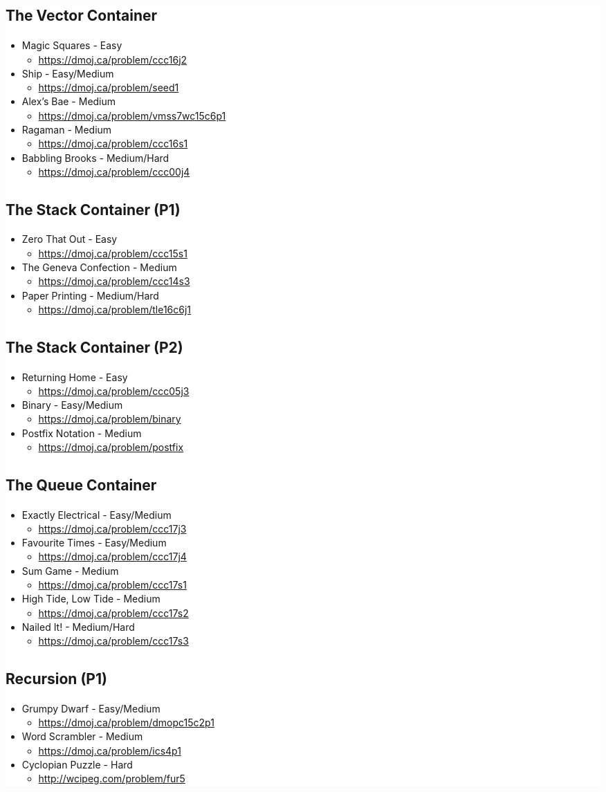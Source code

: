 ## The Vector Container
- Magic Squares - Easy
  - https://dmoj.ca/problem/ccc16j2
- Ship - Easy/Medium
  - https://dmoj.ca/problem/seed1
- Alex’s Bae - Medium
  - https://dmoj.ca/problem/vmss7wc15c6p1
- Ragaman - Medium
  - https://dmoj.ca/problem/ccc16s1
- Babbling Brooks - Medium/Hard
  - https://dmoj.ca/problem/ccc00j4

## The Stack Container (P1)
- Zero That Out - Easy
  - https://dmoj.ca/problem/ccc15s1
- The Geneva Confection - Medium
  - https://dmoj.ca/problem/ccc14s3
- Paper Printing - Medium/Hard
  - https://dmoj.ca/problem/tle16c6j1


## The Stack Container (P2)
- Returning Home - Easy
  - https://dmoj.ca/problem/ccc05j3
- Binary - Easy/Medium
  - https://dmoj.ca/problem/binary
- Postfix Notation - Medium
  - https://dmoj.ca/problem/postfix

## The Queue Container
- Exactly Electrical - Easy/Medium
  - https://dmoj.ca/problem/ccc17j3
- Favourite Times - Easy/Medium
  - https://dmoj.ca/problem/ccc17j4
- Sum Game - Medium
  - https://dmoj.ca/problem/ccc17s1
- High Tide, Low Tide - Medium
  - https://dmoj.ca/problem/ccc17s2
- Nailed It! - Medium/Hard
  - https://dmoj.ca/problem/ccc17s3

## Recursion (P1)
- Grumpy Dwarf - Easy/Medium
  - https://dmoj.ca/problem/dmopc15c2p1
- Word Scrambler - Medium
  - https://dmoj.ca/problem/ics4p1
- Cyclopian Puzzle - Hard
  - http://wcipeg.com/problem/fur5
